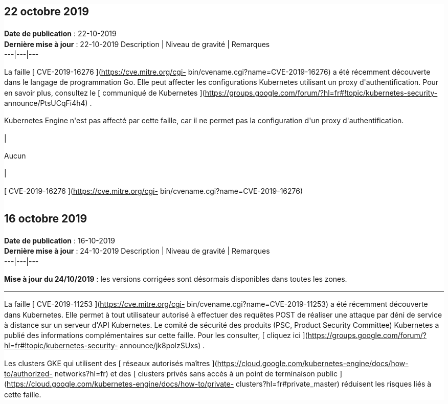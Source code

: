 ##  22 octobre 2019

**Date de publication** : 22-10-2019  
**Dernière mise à jour** : 22-10-2019  Description  |  Niveau de gravité  |
Remarques  
---|---|---  
  
La faille [ CVE-2019-16276 ](https://cve.mitre.org/cgi-
bin/cvename.cgi?name=CVE-2019-16276) a été récemment découverte dans le
langage de programmation Go. Elle peut affecter les configurations Kubernetes
utilisant un proxy d'authentification. Pour en savoir plus, consultez le [
communiqué de Kubernetes
](https://groups.google.com/forum/?hl=fr#!topic/kubernetes-security-
announce/PtsUCqFi4h4) .

Kubernetes Engine n'est pas affecté par cette faille, car il ne permet pas la
configuration d'un proxy d'authentification.

|

Aucun

|

[ CVE-2019-16276 ](https://cve.mitre.org/cgi-
bin/cvename.cgi?name=CVE-2019-16276)  
  
  
##  16 octobre 2019

**Date de publication** : 16-10-2019  
**Dernière mise à jour** : 24-10-2019  Description  |  Niveau de gravité  |
Remarques  
---|---|---  
  
**Mise à jour du 24/10/2019** : les versions corrigées sont désormais
disponibles dans toutes les zones.

* * *

La faille [ CVE-2019-11253 ](https://cve.mitre.org/cgi-
bin/cvename.cgi?name=CVE-2019-11253) a été récemment découverte dans
Kubernetes. Elle permet à tout utilisateur autorisé à effectuer des requêtes
POST de réaliser une attaque par déni de service à distance sur un serveur
d'API Kubernetes. Le comité de sécurité des produits (PSC, Product Security
Committee) Kubernetes a publié des informations complémentaires sur cette
faille. Pour les consulter, [ cliquez ici
](https://groups.google.com/forum/?hl=fr#!topic/kubernetes-security-
announce/jk8polzSUxs) .

Les clusters GKE qui utilisent des [ réseaux autorisés maîtres
](https://cloud.google.com/kubernetes-engine/docs/how-to/authorized-
networks?hl=fr) et des [ clusters privés sans accès à un point de terminaison
public ](https://cloud.google.com/kubernetes-engine/docs/how-to/private-
clusters?hl=fr#private_master) réduisent les risques liés à cette faille.

